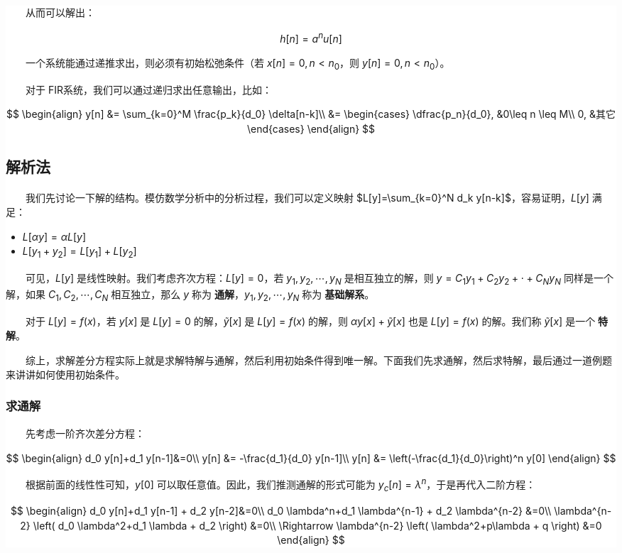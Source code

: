 &emsp;&emsp;从而可以解出：<br>

$$
h[n]=a^n u[n]
$$

&emsp;&emsp;一个系统能通过递推求出，则必须有初始松弛条件（若 $x[n]=0,\,n<n_0$，则 $y[n]=0,\,n<n_0$）。

&emsp;&emsp;对于 FIR系统，我们可以通过递归求出任意输出，比如：

$$
\begin{align}
y[n] &= \sum_{k=0}^M \frac{p_k}{d_0} \delta[n-k]\\
&=
\begin{cases}
\dfrac{p_n}{d_0}, &0\leq n \leq M\\
0, &其它
\end{cases}
\end{align}
$$

## 解析法

&emsp;&emsp;我们先讨论一下解的结构。模仿数学分析中的分析过程，我们可以定义映射 $L[y]=\sum_{k=0}^N d_k y[n-k]$，容易证明，$L[y]$ 满足：

* $L[\alpha y]=\alpha L[y]$
* $L[y_1+y_2]=L[y_1]+L[y_2]$

&emsp;&emsp;可见，$L[y]$ 是线性映射。我们考虑齐次方程：$L[y]=0$，若 $y_1,y_2,\cdots,y_N$ 是相互独立的解，则 $y=C_1 y_1+C_2 y_2+\cdot+C_N y_N$ 同样是一个解，如果 $C_1,C_2,\cdots,C_N$ 相互独立，那么 $y$ 称为 **通解**，$y_1,y_2,\cdots,y_N$ 称为 **基础解系**。

&emsp;&emsp;对于 $L[y]=f(x)$，若 $y[x]$ 是 $L[y]=0$ 的解，$\tilde{y}[x]$ 是 $L[y]=f(x)$ 的解，则 $\alpha y[x]+\tilde{y}[x]$ 也是 $L[y]=f(x)$ 的解。我们称 $\tilde{y}[x]$ 是一个 **特解**。

&emsp;&emsp;综上，求解差分方程实际上就是求解特解与通解，然后利用初始条件得到唯一解。下面我们先求通解，然后求特解，最后通过一道例题来讲讲如何使用初始条件。

### 求通解

&emsp;&emsp;先考虑一阶齐次差分方程：

$$
\begin{align}
d_0 y[n]+d_1 y[n-1]&=0\\
y[n] &= -\frac{d_1}{d_0} y[n-1]\\
y[n] &= \left(-\frac{d_1}{d_0}\right)^n y[0]
\end{align}
$$

&emsp;&emsp;根据前面的线性性可知，$y[0]$ 可以取任意值。因此，我们推测通解的形式可能为 $y_c[n]=\lambda^n$，于是再代入二阶方程：

$$
\begin{align}
d_0 y[n]+d_1 y[n-1] + d_2 y[n-2]&=0\\
d_0 \lambda^n+d_1 \lambda^{n-1} + d_2 \lambda^{n-2} &=0\\
\lambda^{n-2} \left( d_0 \lambda^2+d_1 \lambda + d_2 \right) &=0\\
\Rightarrow \lambda^{n-2} \left( \lambda^2+p\lambda + q \right) &=0
\end{align}
$$
